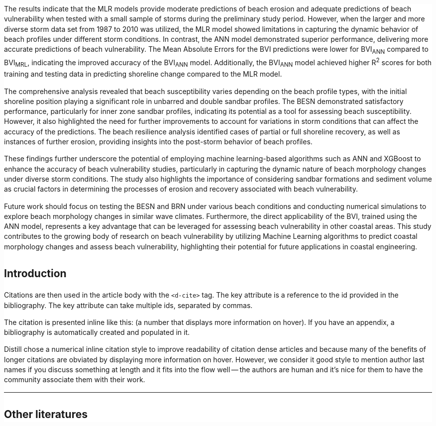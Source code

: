 The results indicate that the MLR models provide moderate predictions of beach erosion and adequate predictions of beach vulnerability when tested with a small sample of storms during the preliminary study period. However, when the larger and more diverse storm data set from 1987 to 2010 was utilized, the MLR model showed limitations in capturing the dynamic behavior of beach profiles under different storm conditions. In contrast, the ANN model demonstrated superior performance, delivering more accurate predictions of beach vulnerability. The Mean Absolute Errors for the BVI predictions were lower for BVI<sub>ANN</sub> compared to BVI<sub>MRL</sub>, indicating the improved accuracy of the BVI<sub>ANN</sub> model. Additionally, the BVI<sub>ANN</sub> model achieved higher R<sup>2</sup> scores for both training and testing data in predicting shoreline change compared to the MLR model.

The comprehensive analysis revealed that beach susceptibility varies depending on the beach profile types, with the initial shoreline position playing a significant role in unbarred and double sandbar profiles. The BESN demonstrated satisfactory performance, particularly for inner zone sandbar profiles, indicating its potential as a tool for assessing beach susceptibility. However, it also highlighted the need for further improvements to account for variations in storm conditions that can affect the accuracy of the predictions. The beach resilience analysis identified cases of partial or full shoreline recovery, as well as instances of further erosion, providing insights into the post-storm behavior of beach profiles.

These findings further underscore the potential of employing machine learning-based algorithms such as ANN and XGBoost to enhance the accuracy of beach vulnerability studies, particularly in capturing the dynamic nature of beach morphology changes under diverse storm conditions. The study also highlights the importance of considering sandbar formations and sediment volume as crucial factors in determining the processes of erosion and recovery associated with beach vulnerability.

Future work should focus on testing the BESN and BRN under various beach conditions and conducting numerical simulations to explore beach morphology changes in similar wave climates. Furthermore, the direct applicability of the BVI, trained using the ANN model, represents a key advantage that can be leveraged for assessing beach vulnerability in other coastal areas. This study contributes to the growing body of research on beach vulnerability by utilizing Machine Learning algorithms to predict coastal morphology changes and assess beach vulnerability, highlighting their potential for future applications in coastal engineering.



## Introduction

Citations are then used in the article body with the `<d-cite>` tag.
The key attribute is a reference to the id provided in the bibliography.
The key attribute can take multiple ids, separated by commas.

The citation is presented inline like this: <d-cite key="gregor2015draw"></d-cite> (a number that displays more information on hover).
If you have an appendix, a bibliography is automatically created and populated in it.

Distill chose a numerical inline citation style to improve readability of citation dense articles and because many of the benefits of longer citations are obviated by displaying more information on hover.
However, we consider it good style to mention author last names if you discuss something at length and it fits into the flow well — the authors are human and it’s nice for them to have the community associate them with their work.

***

## Other literatures
